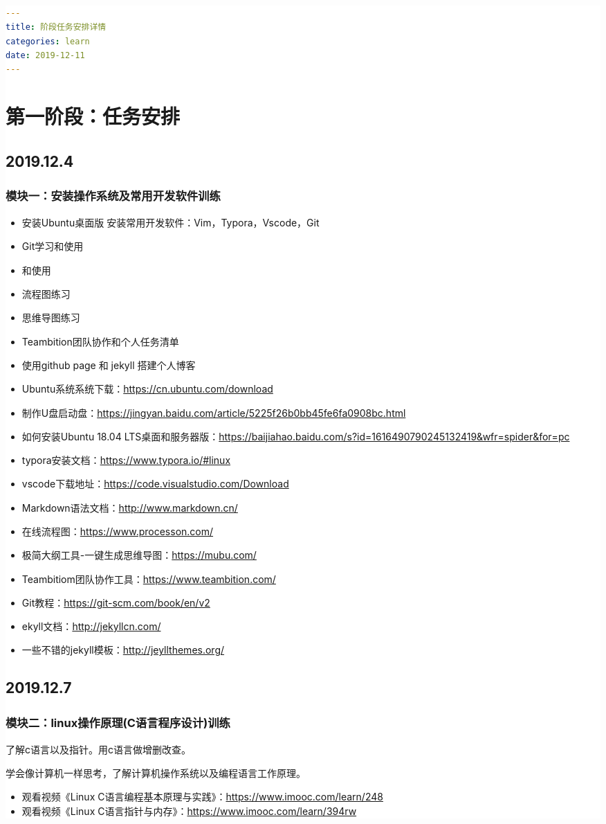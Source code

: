 ```yaml
---
title: 阶段任务安排详情
categories: learn
date: 2019-12-11
---
```


# 第一阶段：任务安排

## 2019.12.4

### 模块一：安装操作系统及常用开发软件训练

- 安装Ubuntu桌面版
  安装常用开发软件：Vim，Typora，Vscode，Git
- Git学习和使用

- 和使用
- 流程图练习
- 思维导图练习
- Teambition团队协作和个人任务清单
- 使用github page 和 jekyll 搭建个人博客



- Ubuntu系统系统下载：https://cn.ubuntu.com/download
- 制作U盘启动盘：https://jingyan.baidu.com/article/5225f26b0bb45fe6fa0908bc.html
- 如何安装Ubuntu 18.04 LTS桌面和服务器版：https://baijiahao.baidu.com/s?id=1616490790245132419&wfr=spider&for=pc
- typora安装文档：https://www.typora.io/#linux
- vscode下载地址：https://code.visualstudio.com/Download
- Markdown语法文档：http://www.markdown.cn/
- 在线流程图：https://www.processon.com/
- 极简大纲工具-一键生成思维导图：https://mubu.com/
- Teambitiom团队协作工具：https://www.teambition.com/
- Git教程：https://git-scm.com/book/en/v2
- ekyll文档：http://jekyllcn.com/
- 一些不错的jekyll模板：http://jeyllthemes.org/



## 2019.12.7

### 模块二：linux操作原理(C语言程序设计)训练

了解c语言以及指针。用c语言做增删改查。

学会像计算机一样思考，了解计算机操作系统以及编程语言工作原理。 

- 观看视频《Linux C语言编程基本原理与实践》：https://www.imooc.com/learn/248
- 观看视频《Linux C语言指针与内存》：https://www.imooc.com/learn/394rw
